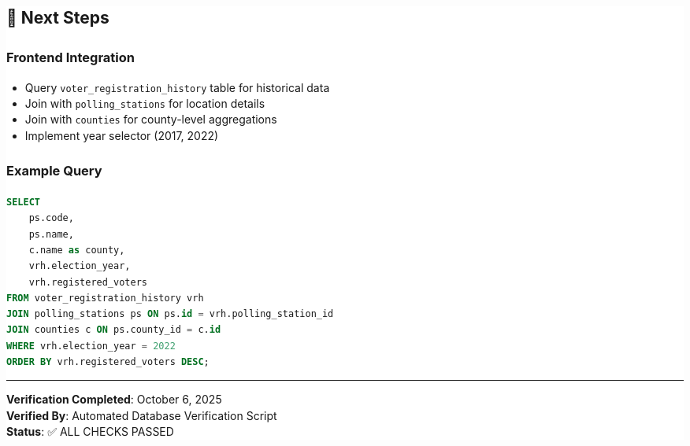 ## 📝 Next Steps

### Frontend Integration
- Query `voter_registration_history` table for historical data
- Join with `polling_stations` for location details
- Join with `counties` for county-level aggregations
- Implement year selector (2017, 2022)

### Example Query
```sql
SELECT 
    ps.code,
    ps.name,
    c.name as county,
    vrh.election_year,
    vrh.registered_voters
FROM voter_registration_history vrh
JOIN polling_stations ps ON ps.id = vrh.polling_station_id
JOIN counties c ON ps.county_id = c.id
WHERE vrh.election_year = 2022
ORDER BY vrh.registered_voters DESC;
```

---

**Verification Completed**: October 6, 2025  
**Verified By**: Automated Database Verification Script  
**Status**: ✅ ALL CHECKS PASSED

